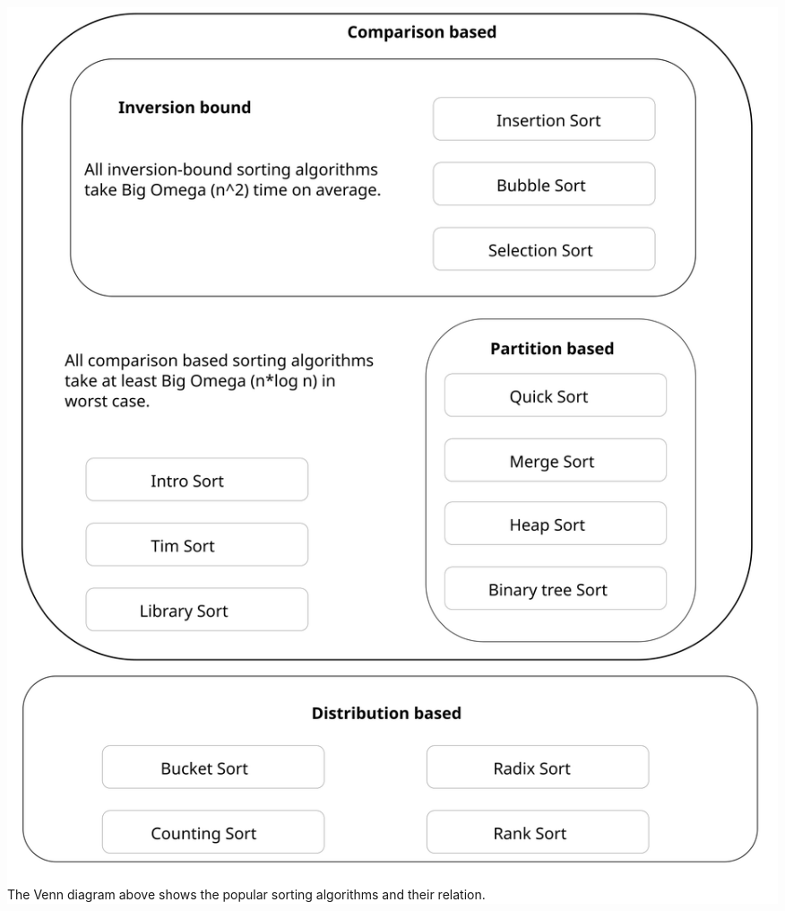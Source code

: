 ![sorting venn diagram](sorting_venn.svg)

The Venn diagram above shows the popular sorting algorithms and their relation. 
